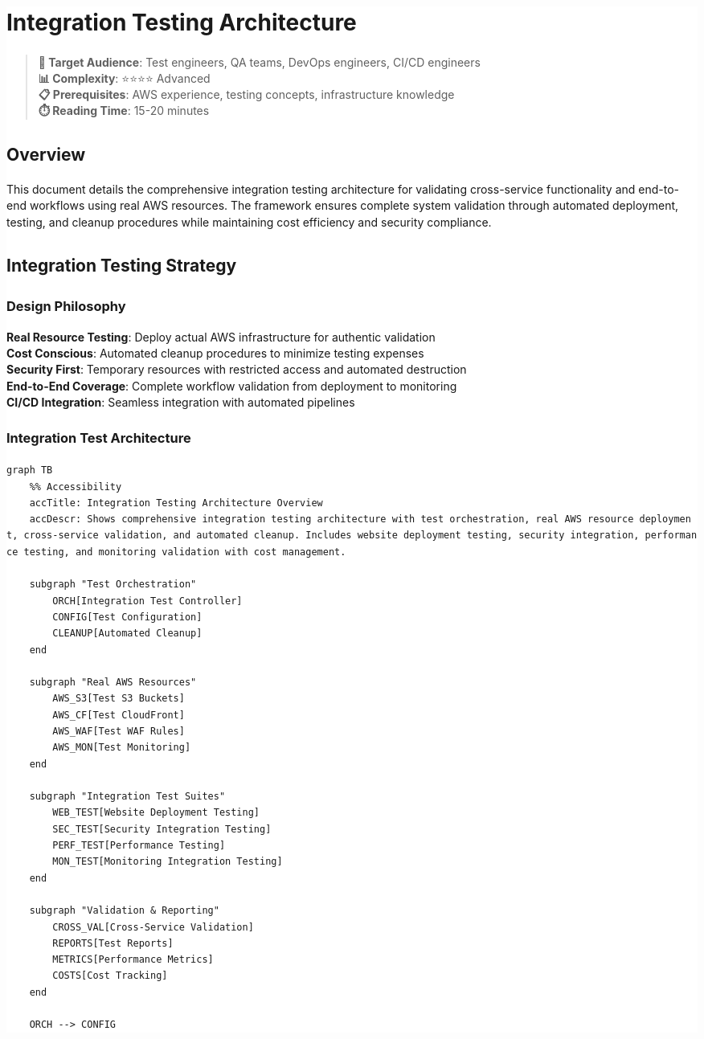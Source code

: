 # Integration Testing Architecture

> **🎯 Target Audience**: Test engineers, QA teams, DevOps engineers, CI/CD engineers  
> **📊 Complexity**: ⭐⭐⭐⭐ Advanced  
> **📋 Prerequisites**: AWS experience, testing concepts, infrastructure knowledge  
> **⏱️ Reading Time**: 15-20 minutes

## Overview

This document details the comprehensive integration testing architecture for validating cross-service functionality and end-to-end workflows using real AWS resources. The framework ensures complete system validation through automated deployment, testing, and cleanup procedures while maintaining cost efficiency and security compliance.

## Integration Testing Strategy

### Design Philosophy

**Real Resource Testing**: Deploy actual AWS infrastructure for authentic validation  
**Cost Conscious**: Automated cleanup procedures to minimize testing expenses  
**Security First**: Temporary resources with restricted access and automated destruction  
**End-to-End Coverage**: Complete workflow validation from deployment to monitoring  
**CI/CD Integration**: Seamless integration with automated pipelines  

### Integration Test Architecture

```mermaid
graph TB
    %% Accessibility
    accTitle: Integration Testing Architecture Overview
    accDescr: Shows comprehensive integration testing architecture with test orchestration, real AWS resource deployment, cross-service validation, and automated cleanup. Includes website deployment testing, security integration, performance testing, and monitoring validation with cost management.
    
    subgraph "Test Orchestration"
        ORCH[Integration Test Controller]
        CONFIG[Test Configuration]
        CLEANUP[Automated Cleanup]
    end
    
    subgraph "Real AWS Resources"
        AWS_S3[Test S3 Buckets]
        AWS_CF[Test CloudFront]
        AWS_WAF[Test WAF Rules]
        AWS_MON[Test Monitoring]
    end
    
    subgraph "Integration Test Suites"
        WEB_TEST[Website Deployment Testing]
        SEC_TEST[Security Integration Testing]
        PERF_TEST[Performance Testing]
        MON_TEST[Monitoring Integration Testing]
    end
    
    subgraph "Validation & Reporting"
        CROSS_VAL[Cross-Service Validation]
        REPORTS[Test Reports]
        METRICS[Performance Metrics]
        COSTS[Cost Tracking]
    end
    
    ORCH --> CONFIG
```